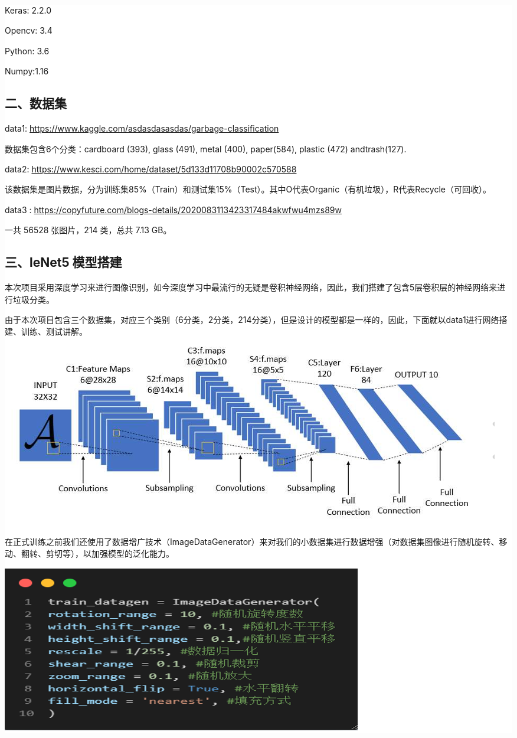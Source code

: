 Keras:  2.2.0

Opencv:  3.4

Python: 3.6

Numpy:1.16

## 二、数据集



data1: <https://www.kaggle.com/asdasdasasdas/garbage-classification>

数据集包含6个分类：cardboard (393), glass (491), metal (400), paper(584), plastic (472) andtrash(127).

 

data2: <https://www.kesci.com/home/dataset/5d133d11708b90002c570588>

该数据集是图片数据，分为训练集85%（Train）和测试集15%（Test）。其中O代表Organic（有机垃圾），R代表Recycle（可回收）。

data3 : <https://copyfuture.com/blogs-details/2020083113423317484akwfwu4mzs89w>

一共 56528 张图片，214 类，总共 7.13 GB。



## 三、leNet5 模型搭建

本次项目采用深度学习来进行图像识别，如今深度学习中最流行的无疑是卷积神经网络，因此，我们搭建了包含5层卷积层的神经网络来进行垃圾分类。

 

由于本次项目包含三个数据集，对应三个类别（6分类，2分类，214分类），但是设计的模型都是一样的，因此，下面就以data1进行网络搭建、训练、测试讲解。

![image](https://github.com/pifan-open-source-community/garbage-Classification/blob/main/Images/%E5%9B%BE%E7%89%87%201.png)


在正式训练之前我们还使用了数据增广技术（ImageDataGenerator）来对我们的小数据集进行数据增强（对数据集图像进行随机旋转、移动、翻转、剪切等），以加强模型的泛化能力。

![image](https://github.com/pifan-open-source-community/garbage-Classification/blob/main/Images/%E5%9B%BE%E7%89%87%202.png)
